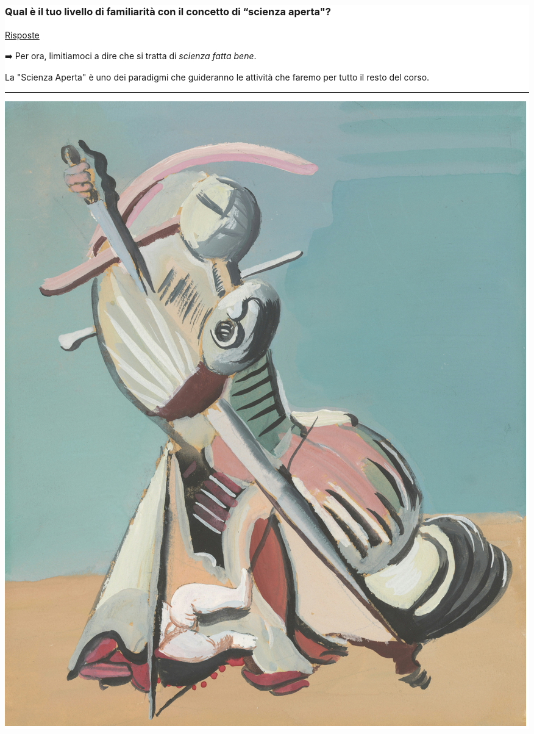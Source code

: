 ### Qual è il tuo livello di familiarità con il concetto di “scienza aperta"?

[Risposte](https://docs.google.com/spreadsheets/d/e/2PACX-1vQMu0vEO8OR9gqU9p7Tm-ix_XCHizqKNQyPULuWaUS-lKZpH8PLZrOZXdnGNK-Yh2FWbQ9PzRG5mHDr/pubchart?oid=1248897268&format=interactive)

➡️ Per ora, limitiamoci a dire che si tratta di _scienza fatta bene_.

La "Scienza Aperta" è uno dei paradigmi che guideranno le attività che faremo per tutto il resto del corso.

---

![bg right "Photo by <a href="https://unsplash.com/@anniespratt?utm_content=creditCopyText&utm_medium=referral&utm_source=unsplash">Annie Spratt</a> on <a href="https://unsplash.com/photos/photo-of-library-shelves-GWCvnsMtiBg?utm_content=creditCopyText&utm_medium=referral&utm_source=unsplash">Unsplash</a>"](img/0007.jpg)